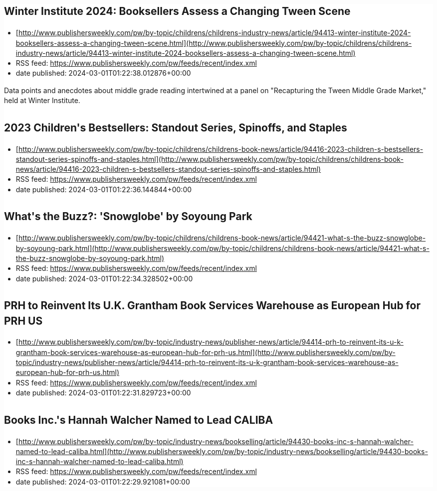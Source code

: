 

## Winter Institute 2024: Booksellers Assess a Changing Tween Scene
 - [http://www.publishersweekly.com/pw/by-topic/childrens/childrens-industry-news/article/94413-winter-institute-2024-booksellers-assess-a-changing-tween-scene.html](http://www.publishersweekly.com/pw/by-topic/childrens/childrens-industry-news/article/94413-winter-institute-2024-booksellers-assess-a-changing-tween-scene.html)
 - RSS feed: https://www.publishersweekly.com/pw/feeds/recent/index.xml
 - date published: 2024-03-01T01:22:38.012876+00:00

Data points and anecdotes about middle grade reading intertwined at a panel on "Recapturing the Tween Middle Grade Market," held at Winter Institute.

## 2023 Children's Bestsellers: Standout Series, Spinoffs, and Staples
 - [http://www.publishersweekly.com/pw/by-topic/childrens/childrens-book-news/article/94416-2023-children-s-bestsellers-standout-series-spinoffs-and-staples.html](http://www.publishersweekly.com/pw/by-topic/childrens/childrens-book-news/article/94416-2023-children-s-bestsellers-standout-series-spinoffs-and-staples.html)
 - RSS feed: https://www.publishersweekly.com/pw/feeds/recent/index.xml
 - date published: 2024-03-01T01:22:36.144844+00:00



## What's the Buzz?: 'Snowglobe' by Soyoung Park
 - [http://www.publishersweekly.com/pw/by-topic/childrens/childrens-book-news/article/94421-what-s-the-buzz-snowglobe-by-soyoung-park.html](http://www.publishersweekly.com/pw/by-topic/childrens/childrens-book-news/article/94421-what-s-the-buzz-snowglobe-by-soyoung-park.html)
 - RSS feed: https://www.publishersweekly.com/pw/feeds/recent/index.xml
 - date published: 2024-03-01T01:22:34.328502+00:00



## PRH to Reinvent Its U.K. Grantham Book Services Warehouse as European Hub for PRH US
 - [http://www.publishersweekly.com/pw/by-topic/industry-news/publisher-news/article/94414-prh-to-reinvent-its-u-k-grantham-book-services-warehouse-as-european-hub-for-prh-us.html](http://www.publishersweekly.com/pw/by-topic/industry-news/publisher-news/article/94414-prh-to-reinvent-its-u-k-grantham-book-services-warehouse-as-european-hub-for-prh-us.html)
 - RSS feed: https://www.publishersweekly.com/pw/feeds/recent/index.xml
 - date published: 2024-03-01T01:22:31.829723+00:00



## Books Inc.'s Hannah Walcher Named to Lead CALIBA
 - [http://www.publishersweekly.com/pw/by-topic/industry-news/bookselling/article/94430-books-inc-s-hannah-walcher-named-to-lead-caliba.html](http://www.publishersweekly.com/pw/by-topic/industry-news/bookselling/article/94430-books-inc-s-hannah-walcher-named-to-lead-caliba.html)
 - RSS feed: https://www.publishersweekly.com/pw/feeds/recent/index.xml
 - date published: 2024-03-01T01:22:29.921081+00:00
